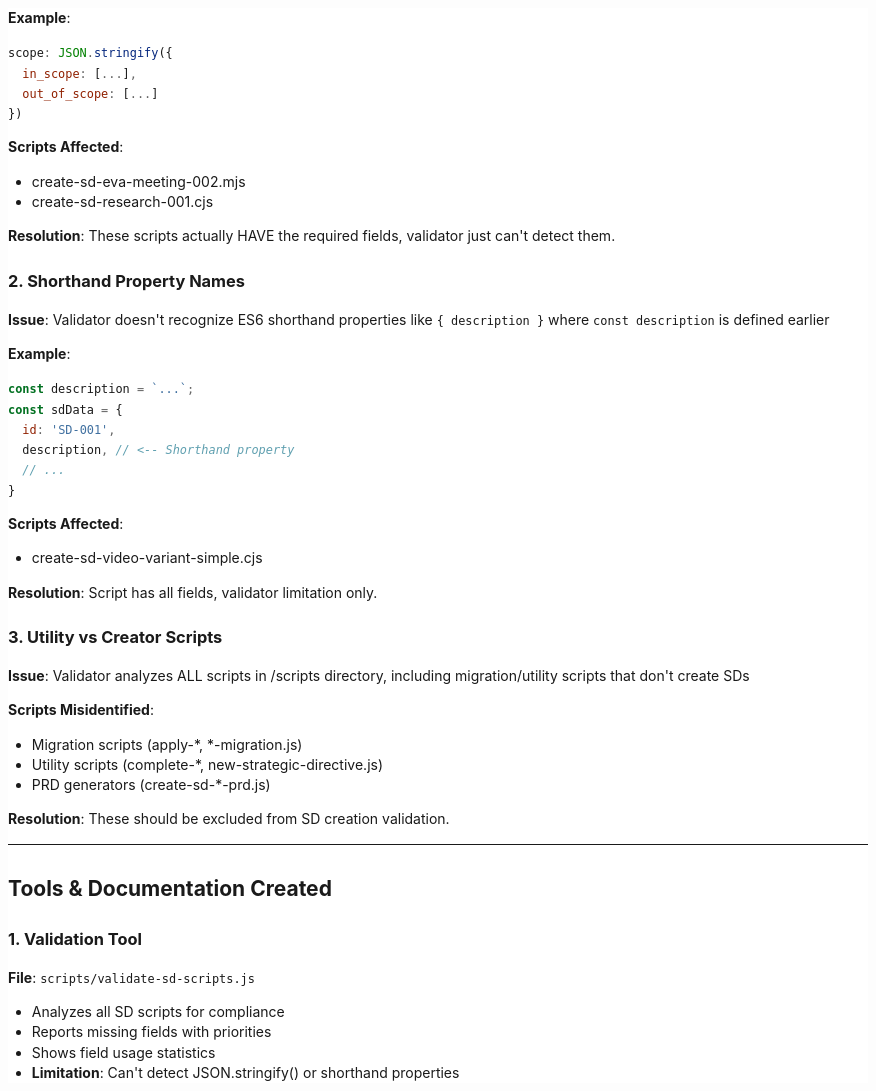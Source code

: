 **Example**:
```javascript
scope: JSON.stringify({
  in_scope: [...],
  out_of_scope: [...]
})
```

**Scripts Affected**:
- create-sd-eva-meeting-002.mjs
- create-sd-research-001.cjs

**Resolution**: These scripts actually HAVE the required fields, validator just can't detect them.

### 2. Shorthand Property Names
**Issue**: Validator doesn't recognize ES6 shorthand properties like `{ description }` where `const description` is defined earlier

**Example**:
```javascript
const description = `...`;
const sdData = {
  id: 'SD-001',
  description, // <-- Shorthand property
  // ...
}
```

**Scripts Affected**:
- create-sd-video-variant-simple.cjs

**Resolution**: Script has all fields, validator limitation only.

### 3. Utility vs Creator Scripts
**Issue**: Validator analyzes ALL scripts in /scripts directory, including migration/utility scripts that don't create SDs

**Scripts Misidentified**:
- Migration scripts (apply-*, *-migration.js)
- Utility scripts (complete-*, new-strategic-directive.js)
- PRD generators (create-sd-*-prd.js)

**Resolution**: These should be excluded from SD creation validation.

---

## Tools & Documentation Created

### 1. Validation Tool
**File**: `scripts/validate-sd-scripts.js`
- Analyzes all SD scripts for compliance
- Reports missing fields with priorities
- Shows field usage statistics
- **Limitation**: Can't detect JSON.stringify() or shorthand properties
